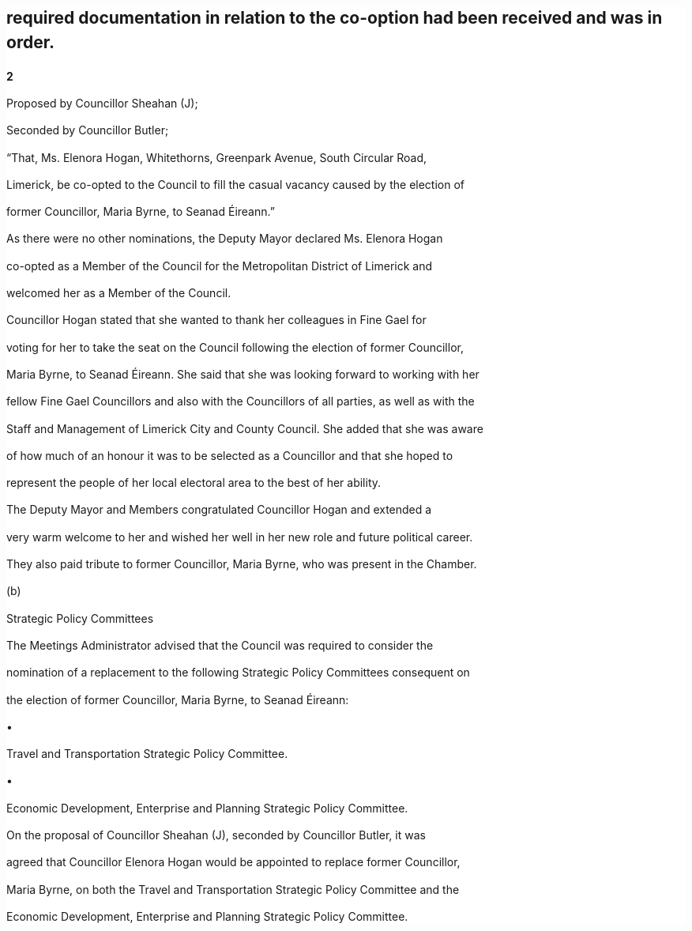 required documentation in relation to the co-option had been received and was in order.
---
**2**

Proposed by Councillor Sheahan (J);

Seconded by Councillor Butler;

“That, Ms. Elenora Hogan, Whitethorns, Greenpark Avenue, South Circular Road,

Limerick, be co-opted to the Council to fill the casual vacancy caused by the election of

former Councillor, Maria Byrne, to Seanad Éireann.”

As there were no other nominations, the Deputy Mayor declared Ms. Elenora Hogan

co-opted as a Member of the Council for the Metropolitan District of Limerick and

welcomed her as a Member of the Council.

Councillor Hogan stated that she wanted to thank her colleagues in Fine Gael for

voting for her to take the seat on the Council following the election of former Councillor,

Maria Byrne, to Seanad Éireann. She said that she was looking forward to working with her

fellow Fine Gael Councillors and also with the Councillors of all parties, as well as with the

Staff and Management of Limerick City and County Council. She added that she was aware

of how much of an honour it was to be selected as a Councillor and that she hoped to

represent the people of her local electoral area to the best of her ability.

The Deputy Mayor and Members congratulated Councillor Hogan and extended a

very warm welcome to her and wished her well in her new role and future political career.

They also paid tribute to former Councillor, Maria Byrne, who was present in the Chamber.

(b)

Strategic Policy Committees

The Meetings Administrator advised that the Council was required to consider the

nomination of a replacement to the following Strategic Policy Committees consequent on

the election of former Councillor, Maria Byrne, to Seanad Éireann:

•

Travel and Transportation Strategic Policy Committee.

•

Economic Development, Enterprise and Planning Strategic Policy Committee.

On the proposal of Councillor Sheahan (J), seconded by Councillor Butler, it was

agreed that Councillor Elenora Hogan would be appointed to replace former Councillor,

Maria Byrne, on both the Travel and Transportation Strategic Policy Committee and the

Economic Development, Enterprise and Planning Strategic Policy Committee.
